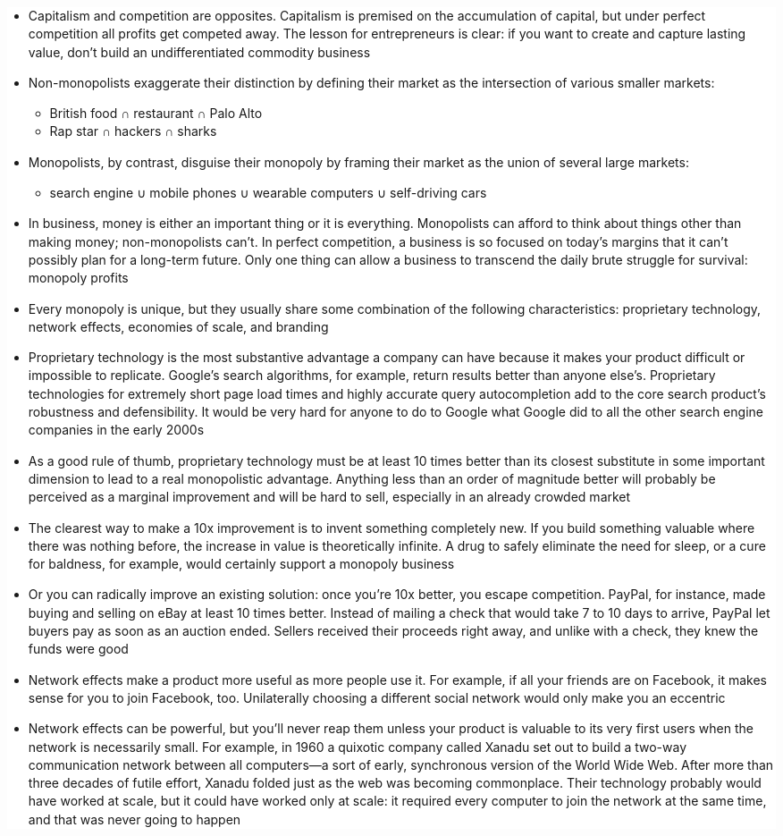 + Capitalism and competition are opposites. Capitalism is premised on the accumulation of capital, but under perfect competition all profits get competed away. The lesson for entrepreneurs is clear: if you want to create and capture lasting value, don’t build an undifferentiated commodity business


+ Non-monopolists exaggerate their distinction by defining their market as the intersection of various smaller markets:
  + British food ∩ restaurant ∩ Palo Alto
  + Rap star ∩ hackers ∩ sharks

+ Monopolists, by contrast, disguise their monopoly by framing their market as the union of several large markets:
  + search engine ∪ mobile phones ∪ wearable computers ∪ self-driving cars

+ In business, money is either an important thing or it is everything. Monopolists can afford to think about things other than making money; non-monopolists can’t. In perfect competition, a business is so focused on today’s margins that it can’t possibly plan for a long-term future. Only one thing can allow a business to transcend the daily brute struggle for survival: monopoly profits

+ Every monopoly is unique, but they usually share some combination of the following characteristics: proprietary technology, network effects, economies of scale, and branding

+ Proprietary technology is the most substantive advantage a company can have because it makes your product difficult or impossible to replicate. Google’s search algorithms, for example, return results better than anyone else’s. Proprietary technologies for extremely short page load times and highly accurate query autocompletion add to the core search product’s robustness and defensibility. It would be very hard for anyone to do to Google what Google did to all the other search engine companies in the early 2000s

+ As a good rule of thumb, proprietary technology must be at least 10 times better than its closest substitute in some important dimension to lead to a real monopolistic advantage. Anything less than an order of magnitude better will probably be perceived as a marginal improvement and will be hard to sell, especially in an already crowded market

+ The clearest way to make a 10x improvement is to invent something completely new. If you build something valuable where there was nothing before, the increase in value is theoretically infinite. A drug to safely eliminate the need for sleep, or a cure for baldness, for example, would certainly support a monopoly business

+ Or you can radically improve an existing solution: once you’re 10x better, you escape competition. PayPal, for instance, made buying and selling on eBay at least 10 times better. Instead of mailing a check that would take 7 to 10 days to arrive, PayPal let buyers pay as soon as an auction ended. Sellers received their proceeds right away, and unlike with a check, they knew the funds were good

+ Network effects make a product more useful as more people use it. For example, if all your friends are on Facebook, it makes sense for you to join Facebook, too. Unilaterally choosing a different social network would only make you an eccentric

+ Network effects can be powerful, but you’ll never reap them unless your product is valuable to its very first users when the network is necessarily small. For example, in 1960 a quixotic company called Xanadu set out to build a two-way communication network between all computers—a sort of early, synchronous version of the World Wide Web. After more than three decades of futile effort, Xanadu folded just as the web was becoming commonplace. Their technology probably would have worked at scale, but it could have worked only at scale: it required every computer to join the network at the same time, and that was never going to happen
